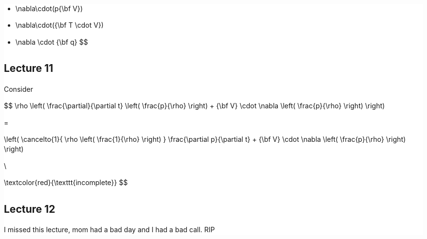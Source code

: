 - \nabla\cdot(p{\bf V})

+ \nabla\cdot({\bf T \cdot V})

- \nabla \cdot {\bf q}
$$

## Lecture 11

Consider

$$
\rho
\left(
    \frac{\partial}{\partial t}
        \left(
            \frac{p}{\rho}
        \right)
        + 
        {\bf V}
        \cdot
        \nabla
        \left(
            \frac{p}{\rho}
        \right)
\right)

= 

\left(
    \cancelto{1}{
    \rho
    \left(
      \frac{1}{\rho}
    \right)
    }
    \frac{\partial p}{\partial t}
        + 
        {\bf V}
        \cdot
        \nabla
        \left(
            \frac{p}{\rho}
        \right)
\right)

\\

\textcolor{red}{\texttt{incomplete}}
$$

## Lecture 12

I missed this lecture, mom had a bad day and I had a bad call. RIP

